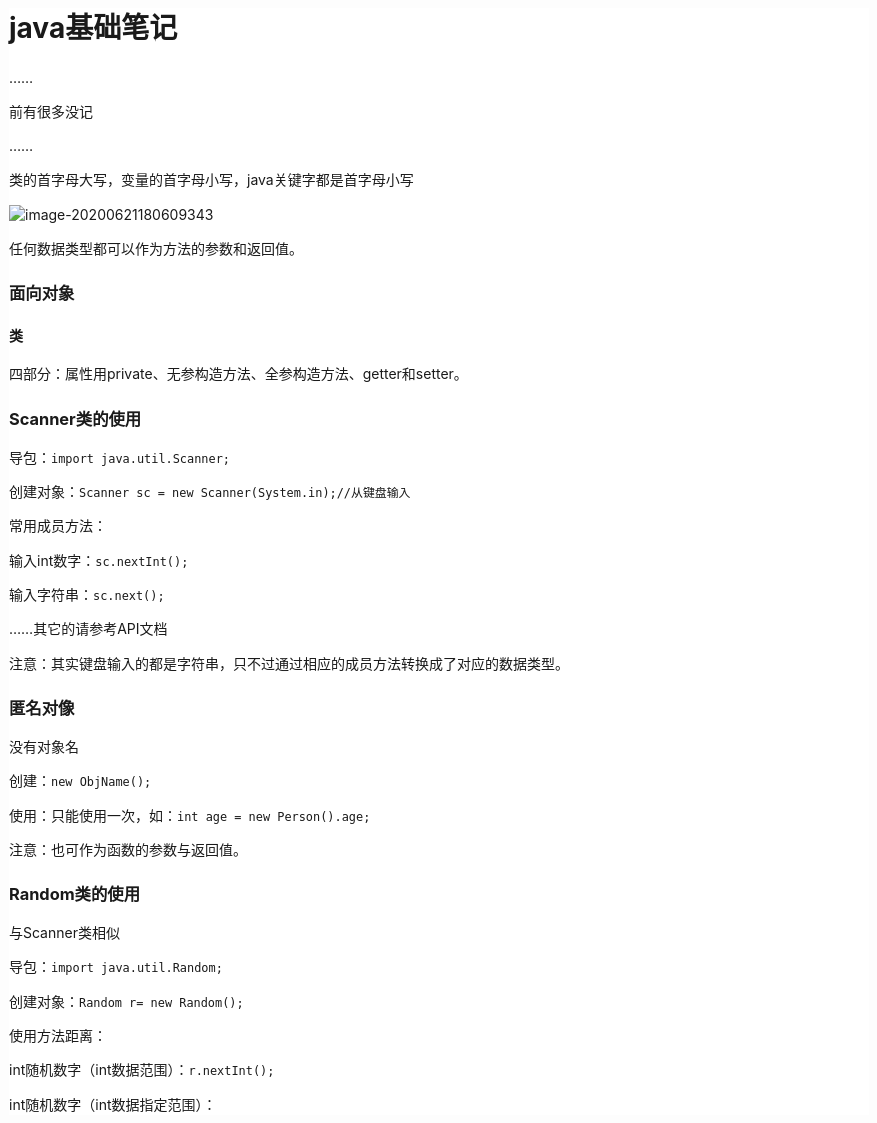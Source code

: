 # java基础笔记

……

前有很多没记

……

类的首字母大写，变量的首字母小写，java关键字都是首字母小写

![image-20200621180609343](C:\Users\DELL\AppData\Roaming\Typora\typora-user-images\image-20200621180609343.png)

任何数据类型都可以作为方法的参数和返回值。

### 面向对象

#### 类

四部分：属性用private、无参构造方法、全参构造方法、getter和setter。 

### Scanner类的使用

导包：`import java.util.Scanner;`

创建对象：`Scanner sc = new Scanner(System.in);//从键盘输入`

常用成员方法：

输入int数字：`sc.nextInt();`

输入字符串：`sc.next();`

……其它的请参考API文档

注意：其实键盘输入的都是字符串，只不过通过相应的成员方法转换成了对应的数据类型。

### 匿名对像

没有对象名

创建：`new ObjName();`

使用：只能使用一次，如：`int age = new Person().age;`

注意：也可作为函数的参数与返回值。

### Random类的使用

与Scanner类相似

导包：`import java.util.Random;`

创建对象：`Random r= new Random();`

使用方法距离：

int随机数字（int数据范围）：`r.nextInt();`

int随机数字（int数据指定范围）：
